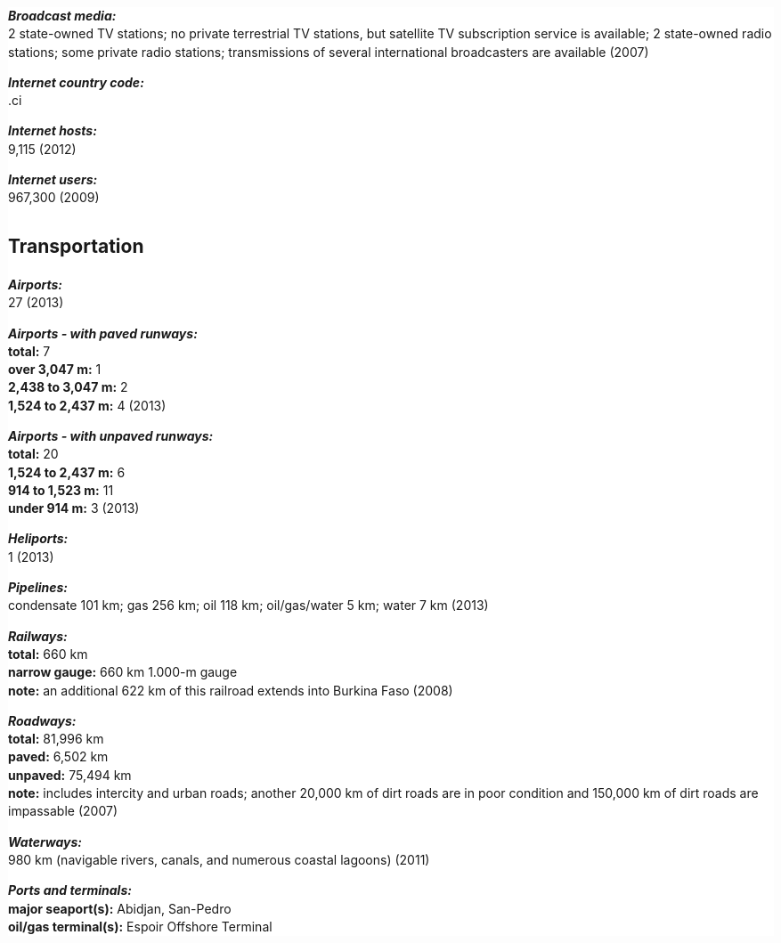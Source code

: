 **_Broadcast media:_**   
2 state-owned TV stations; no private terrestrial TV stations, but satellite TV subscription service is available; 2 state-owned radio stations; some private radio stations; transmissions of several international broadcasters are available (2007)

**_Internet country code:_**   
.ci

**_Internet hosts:_**   
9,115 (2012)

**_Internet users:_**   
967,300 (2009)


## Transportation

**_Airports:_**   
27 (2013)

**_Airports - with paved runways:_**   
**total:** 7   
**over 3,047 m:** 1   
**2,438 to 3,047 m:** 2   
**1,524 to 2,437 m:** 4 (2013)

**_Airports - with unpaved runways:_**   
**total:** 20   
**1,524 to 2,437 m:** 6   
**914 to 1,523 m:** 11   
**under 914 m:** 3 (2013)

**_Heliports:_**   
1 (2013)

**_Pipelines:_**   
condensate 101 km; gas 256 km; oil 118 km; oil/gas/water 5 km; water 7 km (2013)

**_Railways:_**   
**total:** 660 km   
**narrow gauge:** 660 km 1.000-m gauge   
**note:** an additional 622 km of this railroad extends into Burkina Faso (2008)

**_Roadways:_**   
**total:** 81,996 km   
**paved:** 6,502 km   
**unpaved:** 75,494 km   
**note:** includes intercity and urban roads; another 20,000 km of dirt roads are in poor condition and 150,000 km of dirt roads are impassable (2007)

**_Waterways:_**   
980 km (navigable rivers, canals, and numerous coastal lagoons) (2011)

**_Ports and terminals:_**   
**major seaport(s):** Abidjan, San-Pedro   
**oil/gas terminal(s):** Espoir Offshore Terminal
